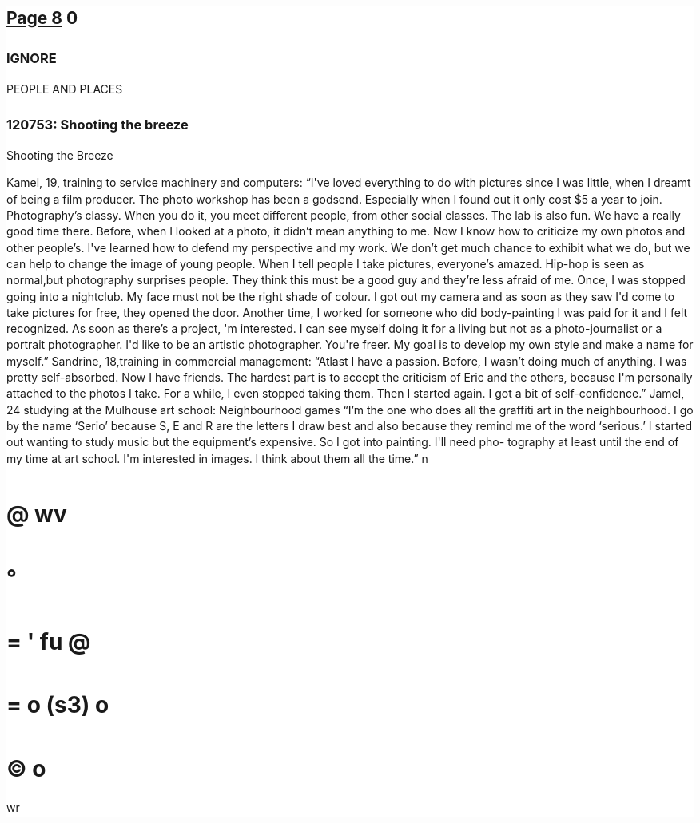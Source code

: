 
## [Page 8](120752eng.pdf#page=8) 0

### IGNORE

PEOPLE AND PLACES 


### 120753: Shooting the breeze

Shooting the Breeze 
  
Kamel, 19, training to service machinery and computers: 
“I've loved everything to do with pictures since I was little, when I 
dreamt of being a film producer. The photo workshop has been a godsend. 
Especially when I found out it only cost $5 a year to join. 
Photography’s classy. When you do it, you meet different people, from 
other social classes. The lab is also fun. We have a really good time there. 
Before, when I looked at a photo, it didn’t mean anything to me. Now I know 
how to criticize my own photos and other people’s. I've learned how to 
defend my perspective and my work. We don’t get much chance to exhibit 
what we do, but we can help to change the image of young people. 
When I tell people I take pictures, everyone’s amazed. Hip-hop is 
seen as normal,but photography surprises people. They think this must be 
a good guy and they’re less afraid of me. 
Once, I was stopped going into a nightclub. My face must not be the 
right shade of colour. I got out my camera and as soon as they saw I'd come 
to take pictures for free, they opened the door. Another time, I worked for 
someone who did body-painting I was paid for it and I felt recognized. 
As soon as there’s a project, 'm interested. I can see myself doing it for 
a living but not as a photo-journalist or a portrait photographer. I'd like to 
be an artistic photographer. You're freer. My goal is to develop my own style 
and make a name for myself.” 
Sandrine, 18,training in commercial management: 
“Atlast I have a passion. Before, I wasn’t doing much of anything. I was 
pretty self-absorbed. Now I have friends. The hardest part is to accept the 
criticism of Eric and the others, because I'm personally attached to the 
photos I take. For a while, I even stopped taking them. Then I started again. 
I got a bit of self-confidence.” 
Jamel, 24 studying at the Mulhouse art school: 
Neighbourhood games “I’m the one who does all the graffiti art in the neighbourhood. I go by 
the name ‘Serio’ because S, E and R are the letters I draw best and also 
because they remind me of the word ‘serious.’ I started out wanting to study 
music but the equipment’s expensive. So I got into painting. I'll need pho- 
tography at least until the end of my time at art school. I'm interested in 
images. I think about them all the time.” n 
  
@ 
wv 
= 
° 
= 
= 
' 
fu 
@ 
= 
= 
o 
(s3) 
o 
= 
© o 
= 
wr 